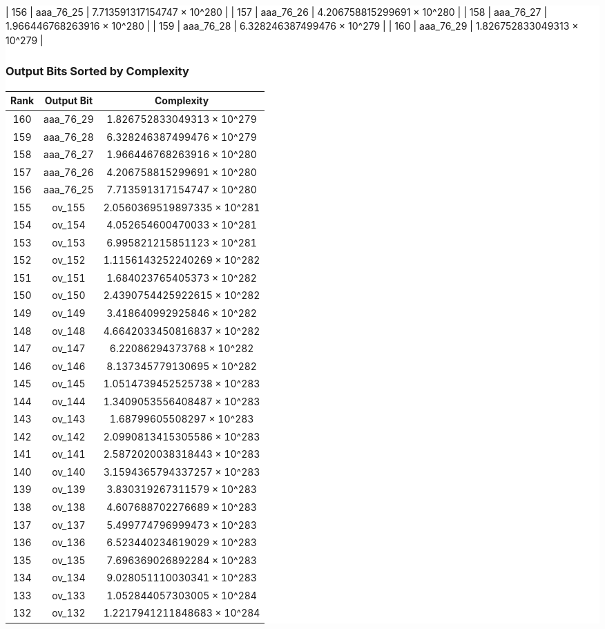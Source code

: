 | 156 | aaa_76_25 | 7.713591317154747 × 10^280 |
| 157 | aaa_76_26 | 4.206758815299691 × 10^280 |
| 158 | aaa_76_27 | 1.966446768263916 × 10^280 |
| 159 | aaa_76_28 | 6.328246387499476 × 10^279 |
| 160 | aaa_76_29 | 1.826752833049313 × 10^279 |

### Output Bits Sorted by Complexity

| Rank | Output Bit | Complexity |
|:----:|:----------:|:----------:|
| 160 | aaa_76_29 | 1.826752833049313 × 10^279 |
| 159 | aaa_76_28 | 6.328246387499476 × 10^279 |
| 158 | aaa_76_27 | 1.966446768263916 × 10^280 |
| 157 | aaa_76_26 | 4.206758815299691 × 10^280 |
| 156 | aaa_76_25 | 7.713591317154747 × 10^280 |
| 155 | ov_155 | 2.0560369519897335 × 10^281 |
| 154 | ov_154 | 4.052654600470033 × 10^281 |
| 153 | ov_153 | 6.995821215851123 × 10^281 |
| 152 | ov_152 | 1.1156143252240269 × 10^282 |
| 151 | ov_151 | 1.684023765405373 × 10^282 |
| 150 | ov_150 | 2.4390754425922615 × 10^282 |
| 149 | ov_149 | 3.418640992925846 × 10^282 |
| 148 | ov_148 | 4.6642033450816837 × 10^282 |
| 147 | ov_147 | 6.22086294373768 × 10^282 |
| 146 | ov_146 | 8.137345779130695 × 10^282 |
| 145 | ov_145 | 1.0514739452525738 × 10^283 |
| 144 | ov_144 | 1.3409053556408487 × 10^283 |
| 143 | ov_143 | 1.68799605508297 × 10^283 |
| 142 | ov_142 | 2.0990813415305586 × 10^283 |
| 141 | ov_141 | 2.5872020038318443 × 10^283 |
| 140 | ov_140 | 3.1594365794337257 × 10^283 |
| 139 | ov_139 | 3.830319267311579 × 10^283 |
| 138 | ov_138 | 4.607688702276689 × 10^283 |
| 137 | ov_137 | 5.499774796999473 × 10^283 |
| 136 | ov_136 | 6.523440234619029 × 10^283 |
| 135 | ov_135 | 7.696369026892284 × 10^283 |
| 134 | ov_134 | 9.028051110030341 × 10^283 |
| 133 | ov_133 | 1.052844057303005 × 10^284 |
| 132 | ov_132 | 1.2217941211848683 × 10^284 |